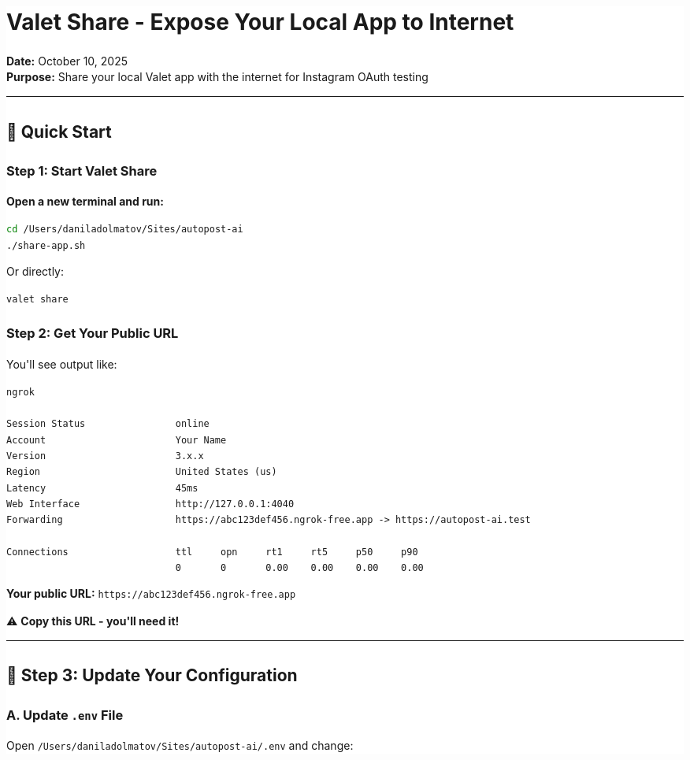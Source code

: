 # Valet Share - Expose Your Local App to Internet

**Date:** October 10, 2025  
**Purpose:** Share your local Valet app with the internet for Instagram OAuth testing

---

## 🚀 Quick Start

### Step 1: Start Valet Share

**Open a new terminal and run:**

```bash
cd /Users/daniladolmatov/Sites/autopost-ai
./share-app.sh
```

Or directly:

```bash
valet share
```

### Step 2: Get Your Public URL

You'll see output like:

```
ngrok

Session Status                online
Account                       Your Name
Version                       3.x.x
Region                        United States (us)
Latency                       45ms
Web Interface                 http://127.0.0.1:4040
Forwarding                    https://abc123def456.ngrok-free.app -> https://autopost-ai.test

Connections                   ttl     opn     rt1     rt5     p50     p90
                              0       0       0.00    0.00    0.00    0.00
```

**Your public URL:** `https://abc123def456.ngrok-free.app`

⚠️ **Copy this URL - you'll need it!**

---

## 📝 Step 3: Update Your Configuration

### A. Update `.env` File

Open `/Users/daniladolmatov/Sites/autopost-ai/.env` and change:
